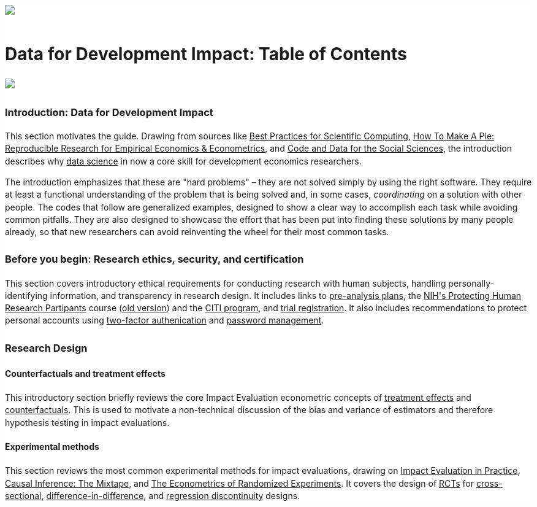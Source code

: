 ![](./img/dime.png)

# Data for Development Impact: Table of Contents

![](./img/dime-wiki.png)

### Introduction: Data for Development Impact

This section motivates the guide. Drawing from sources like [Best Practices for Scientific Computing](https://journals.plos.org/plosbiology/article?id=10.1371/journal.pbio.1001745), [How To Make A Pie: Reproducible Research for Empirical Economics & Econometrics](https://www.tse-fr.eu/sites/default/files/TSE/documents/doc/wp/2018/wp_tse_933.pdf), and [Code and Data for the Social Sciences](https://web.stanford.edu/~gentzkow/research/CodeAndData.pdf), the introduction describes why [data science](https://drewconway.com/zia/2013/3/26/the-data-science-venn-diagram) in now a core skill for development economics researchers.

The introduction emphasizes that these are "hard problems" – they are not solved simply by using the right software. They require at least a functional understanding of the problem that is being solved and, in some cases, *coordinating* on a solution with other people. The codes that follow are generalized examples, designed to show a clear way to accomplish each task while avoiding common pitfalls. They are also designed to showcase the effort that has been put into finding these solutions by many people already, so that new researchers can avoid reinventing the wheel for their most common tasks.

### Before you begin: Research ethics, security, and certification

This section covers introductory ethical requirements for conducting research with human subjects, handling personally-identifying information, and transparency in research design. It includes links to [pre-analysis plans](https://dimewiki.worldbank.org/wiki/Pre-Analysis_Plan), the [NIH's Protecting Human Research Partipants](http://phrptraining.com) course ([old version](https://humansubjects.nih.gov/sites/hs/phrp/PHRP_Archived_Course_Materials.pdf)) and the [CITI program](https://about.citiprogram.org/en/series/human-subjects-research-hsr/), and [trial registration](https://www.socialscienceregistry.org). It also includes recommendations to protect personal accounts using [two-factor authenication](https://lastpass.com/auth/) and [password management](https://www.lastpass.com).

### Research Design
#### Counterfactuals and treatment effects

This introductory section briefly reviews the core Impact Evaluation econometric concepts of [treatment effects](https://dimewiki.worldbank.org/wiki/Treatment_Effect) and [counterfactuals](https://dimewiki.worldbank.org/wiki/Counterfactual). This is used to motivate a non-technical discussion of the bias and variance of estimators and therefore hypothesis testing in impact evaluations.

#### Experimental methods

This section reviews the most common experimental methods for impact evaluations, drawing on [Impact Evaluation in Practice](http://www.worldbank.org/en/programs/sief-trust-fund/publication/impact-evaluation-in-practice), [Causal Inference: The Mixtape](http://scunning.com/cunningham_mixtape.pdf), and [The Econometrics of Randomized Experiments](https://www.povertyactionlab.org/sites/default/files/publications/athey_imbens_june19.pdf). It covers the design of [RCTs](https://dimewiki.worldbank.org/wiki/Randomized_Control_Trials) for [cross-sectional](https://dimewiki.worldbank.org/wiki/Cross-sectional_Data),  [difference-in-difference](https://dimewiki.worldbank.org/wiki/Difference-in-Differences), and [regression discontinuity](https://dimewiki.worldbank.org/wiki/Regression_Discontinuity) designs.
